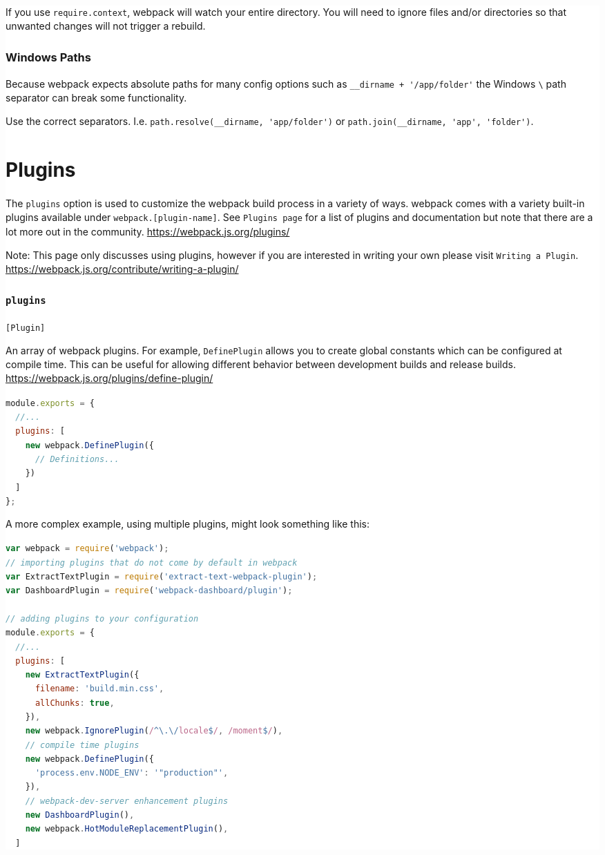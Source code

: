 If you use `require.context`, webpack will watch your entire directory. You will need to ignore files and/or directories so that unwanted changes will not trigger a rebuild.

### Windows Paths

Because webpack expects absolute paths for many config options such as `__dirname + '/app/folder'` the Windows `\` path separator can break some functionality.

Use the correct separators. I.e. `path.resolve(__dirname, 'app/folder')` or `path.join(__dirname, 'app', 'folder')`.

# Plugins

The `plugins` option is used to customize the webpack build process in a variety of ways. webpack comes with a variety built-in plugins available under `webpack.[plugin-name]`. See `Plugins page` for a list of plugins and documentation but note that there are a lot more out in the community.
https://webpack.js.org/plugins/

Note: This page only discusses using plugins, however if you are interested in writing your own please visit `Writing a Plugin`.
https://webpack.js.org/contribute/writing-a-plugin/

### `plugins`

`[Plugin]`

An array of webpack plugins. For example, `DefinePlugin` allows you to create global constants which can be configured at compile time. This can be useful for allowing different behavior between development builds and release builds.
https://webpack.js.org/plugins/define-plugin/

```JavaScript
module.exports = {
  //...
  plugins: [
    new webpack.DefinePlugin({
      // Definitions...
    })
  ]
};
```

A more complex example, using multiple plugins, might look something like this:

```JavaScript
var webpack = require('webpack');
// importing plugins that do not come by default in webpack
var ExtractTextPlugin = require('extract-text-webpack-plugin');
var DashboardPlugin = require('webpack-dashboard/plugin');

// adding plugins to your configuration
module.exports = {
  //...
  plugins: [
    new ExtractTextPlugin({
      filename: 'build.min.css',
      allChunks: true,
    }),
    new webpack.IgnorePlugin(/^\.\/locale$/, /moment$/),
    // compile time plugins
    new webpack.DefinePlugin({
      'process.env.NODE_ENV': '"production"',
    }),
    // webpack-dev-server enhancement plugins
    new DashboardPlugin(),
    new webpack.HotModuleReplacementPlugin(),
  ]
```